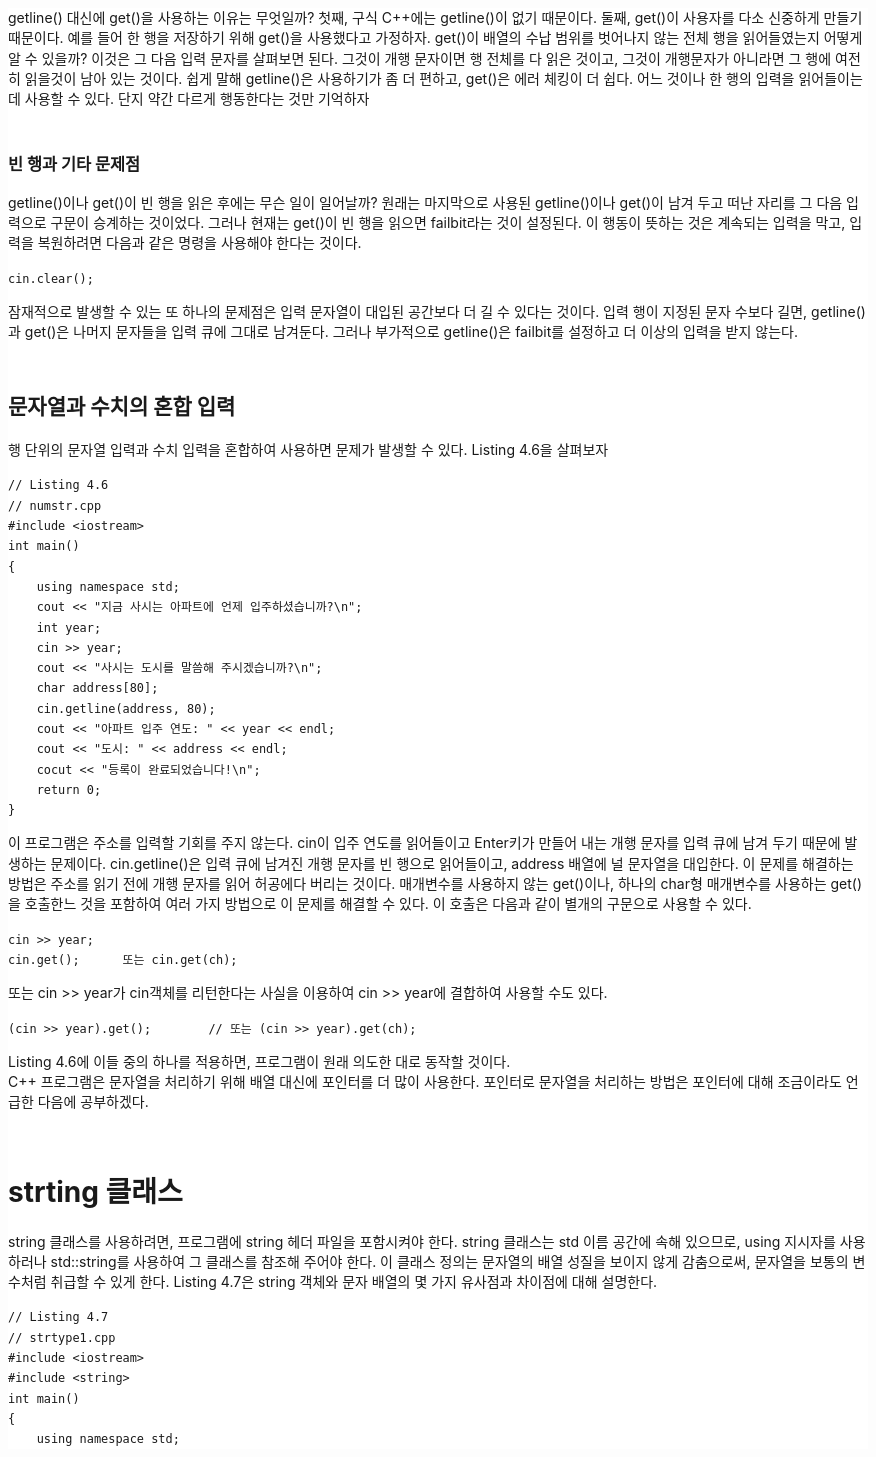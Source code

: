 getline() 대신에 get()을 사용하는 이유는 무엇일까? 첫째, 구식 C++에는 getline()이 없기 때문이다. 둘째, get()이 사용자를 다소 신중하게 만들기 때문이다. 예를 들어 한 행을 저장하기 위해 get()을 사용했다고 가정하자. get()이 배열의 수납 범위를 벗어나지 않는 전체 행을 읽어들였는지 어떻게 알 수 있을까? 이것은 그 다음 입력 문자를 살펴보면 된다. 그것이 개행 문자이면 행 전체를 다 읽은 것이고, 그것이 개행문자가 아니라면 그 행에 여전히 읽을것이 남아 있는 것이다. 쉽게 말해 getline()은 사용하기가 좀 더 편하고, get()은 에러 체킹이 더 쉽다. 어느 것이나 한 행의 입력을 읽어들이는 데 사용할 수 있다. 단지 약간 다르게 행동한다는 것만 기억하자<br><br>
### 빈 행과 기타 문제점
getline()이나 get()이 빈 행을 읽은 후에는 무슨 일이 일어날까? 원래는 마지막으로 사용된 getline()이나 get()이 남겨 두고 떠난 자리를 그 다음 입력으로 구문이 승계하는 것이었다. 그러나 현재는 get()이 빈 행을 읽으면 failbit라는 것이 설정된다. 이 행동이 뜻하는 것은 계속되는 입력을 막고, 입력을 복원하려면 다음과 같은 명령을 사용해야 한다는 것이다.
```
cin.clear();
```
잠재적으로 발생할 수 있는 또 하나의 문제점은 입력 문자열이 대입된 공간보다 더 길 수 있다는 것이다. 입력 행이 지정된 문자 수보다 길면, getline()과 get()은 나머지 문자들을 입력 큐에 그대로 남겨둔다. 그러나 부가적으로 getline()은 failbit를 설정하고 더 이상의 입력을 받지 않는다.<br><br>
## 문자열과 수치의 혼합 입력
행 단위의 문자열 입력과 수치 입력을 혼합하여 사용하면 문제가 발생할 수 있다. Listing 4.6을 살펴보자
```
// Listing 4.6
// numstr.cpp
#include <iostream>
int main()
{
    using namespace std;
    cout << "지금 사시는 아파트에 언제 입주하셨습니까?\n";
    int year;
    cin >> year;
    cout << "사시는 도시를 말씀해 주시겠습니까?\n";
    char address[80];
    cin.getline(address, 80);
    cout << "아파트 입주 연도: " << year << endl;
    cout << "도시: " << address << endl;
    cocut << "등록이 완료되었습니다!\n";
    return 0;
}
```
이 프로그램은 주소를 입력할 기회를 주지 않는다. cin이 입주 연도를 읽어들이고 Enter키가 만들어 내는 개행 문자를 입력 큐에 남겨 두기 때문에 발생하는 문제이다. cin.getline()은 입력 큐에 남겨진 개행 문자를 빈 행으로 읽어들이고, address 배열에 널 문자열을 대입한다. 이 문제를 해결하는 방법은 주소를 읽기 전에 개행 문자를 읽어 허공에다 버리는 것이다. 매개변수를 사용하지 않는 get()이나, 하나의 char형 매개변수를 사용하는 get()을 호출한느 것을 포함하여 여러 가지 방법으로 이 문제를 해결할 수 있다. 이 호출은 다음과 같이 별개의 구문으로 사용할 수 있다.
```
cin >> year;   
cin.get();      또는 cin.get(ch);
```
또는 cin >> year가 cin객체를 리턴한다는 사실을 이용하여 cin >> year에 결합하여 사용할 수도 있다.
```
(cin >> year).get();        // 또는 (cin >> year).get(ch);
```
Listing 4.6에 이들 중의 하나를 적용하면, 프로그램이 원래 의도한 대로 동작할 것이다.<br>
C++ 프로그램은 문자열을 처리하기 위해 배열 대신에 포인터를 더 많이 사용한다. 포인터로 문자열을 처리하는 방법은 포인터에 대해 조금이라도 언급한 다음에 공부하겠다.<br><br>
# strting 클래스
string 클래스를 사용하려면, 프로그램에 string 헤더 파일을 포함시켜야 한다. string 클래스는 std 이름 공간에 속해 있으므로, using 지시자를 사용하러나 std::string를 사용하여 그 클래스를 참조해 주어야 한다. 이 클래스 정의는 문자열의 배열 성질을 보이지 않게 감춤으로써, 문자열을 보통의 변수처럼 취급할 수 있게 한다. Listing 4.7은 string 객체와 문자 배열의 몇 가지 유사점과 차이점에 대해 설명한다.
```
// Listing 4.7
// strtype1.cpp
#include <iostream>
#include <string>
int main()
{
    using namespace std;
```